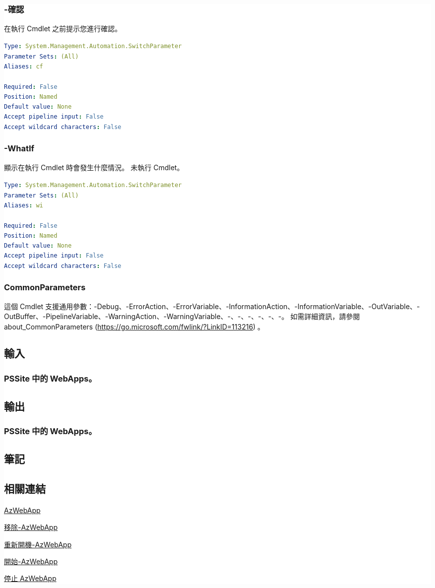 ### -確認
在執行 Cmdlet 之前提示您進行確認。

```yaml
Type: System.Management.Automation.SwitchParameter
Parameter Sets: (All)
Aliases: cf

Required: False
Position: Named
Default value: None
Accept pipeline input: False
Accept wildcard characters: False
```

### -WhatIf
顯示在執行 Cmdlet 時會發生什麼情況。 未執行 Cmdlet。

```yaml
Type: System.Management.Automation.SwitchParameter
Parameter Sets: (All)
Aliases: wi

Required: False
Position: Named
Default value: None
Accept pipeline input: False
Accept wildcard characters: False
```

### CommonParameters
這個 Cmdlet 支援通用參數：-Debug、-ErrorAction、-ErrorVariable、-InformationAction、-InformationVariable、-OutVariable、-OutBuffer、-PipelineVariable、-WarningAction、-WarningVariable、-、-、-、-、-、-。 如需詳細資訊，請參閱 about_CommonParameters (https://go.microsoft.com/fwlink/?LinkID=113216) 。

## 輸入

### PSSite 中的 WebApps。

## 輸出

### PSSite 中的 WebApps。

## 筆記

## 相關連結

[AzWebApp](./Get-AzWebApp.md)

[移除-AzWebApp](./Remove-AzWebApp.md)

[重新開機-AzWebApp](./Restart-AzWebApp.md)

[開始-AzWebApp](./Start-AzWebApp.md)

[停止 AzWebApp](./Stop-AzWebApp.md)


